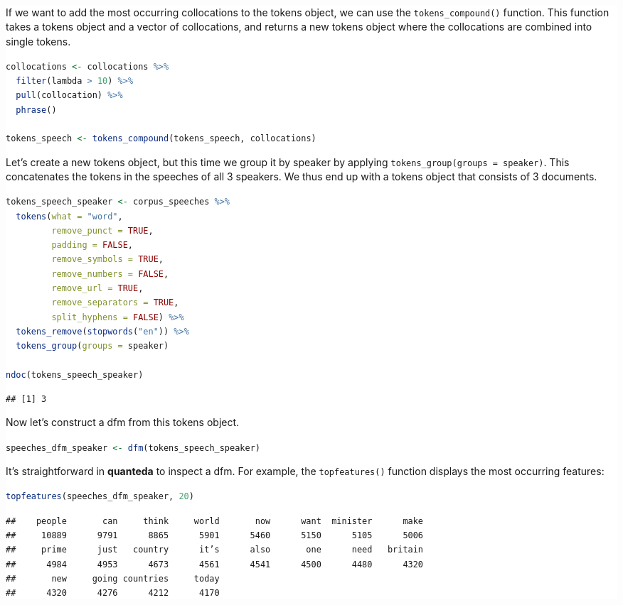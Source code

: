 If we want to add the most occurring collocations to the tokens object,
we can use the `tokens_compound()` function. This function takes a
tokens object and a vector of collocations, and returns a new tokens
object where the collocations are combined into single tokens.

``` r
collocations <- collocations %>%
  filter(lambda > 10) %>%
  pull(collocation) %>%
  phrase()

tokens_speech <- tokens_compound(tokens_speech, collocations)
```

Let’s create a new tokens object, but this time we group it by speaker
by applying `tokens_group(groups = speaker)`. This concatenates the
tokens in the speeches of all 3 speakers. We thus end up with a tokens
object that consists of 3 documents.

``` r
tokens_speech_speaker <- corpus_speeches %>%
  tokens(what = "word",
         remove_punct = TRUE, 
         padding = FALSE,
         remove_symbols = TRUE, 
         remove_numbers = FALSE,
         remove_url = TRUE,
         remove_separators = TRUE,
         split_hyphens = FALSE) %>%
  tokens_remove(stopwords("en")) %>%
  tokens_group(groups = speaker)

ndoc(tokens_speech_speaker)
```

    ## [1] 3

Now let’s construct a dfm from this tokens object.

``` r
speeches_dfm_speaker <- dfm(tokens_speech_speaker)
```

It’s straightforward in **quanteda** to inspect a dfm. For example, the
`topfeatures()` function displays the most occurring features:

``` r
topfeatures(speeches_dfm_speaker, 20)
```

    ##    people       can     think     world       now      want  minister      make 
    ##     10889      9791      8865      5901      5460      5150      5105      5006 
    ##     prime      just   country      it’s      also       one      need   britain 
    ##      4984      4953      4673      4561      4541      4500      4480      4320 
    ##       new     going countries     today 
    ##      4320      4276      4212      4170
